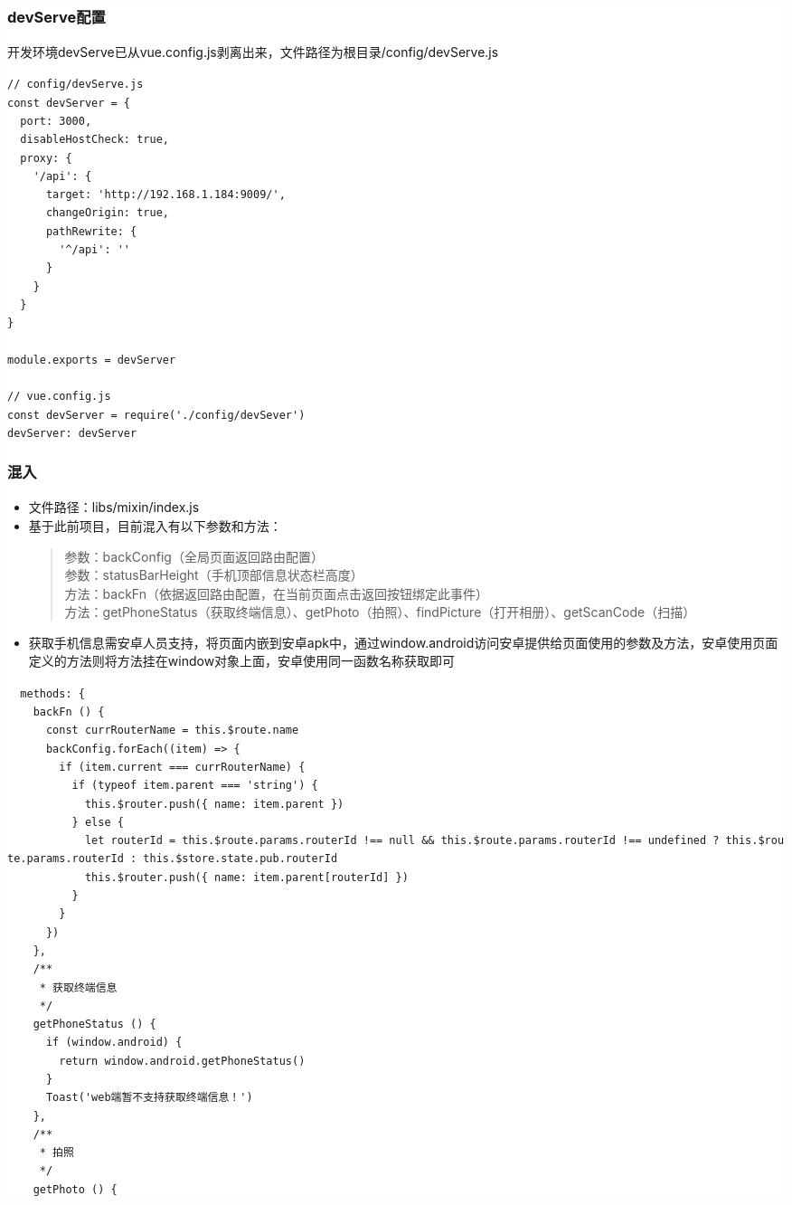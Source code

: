 ### devServe配置
开发环境devServe已从vue.config.js剥离出来，文件路径为根目录/config/devServe.js
``` 
// config/devServe.js
const devServer = {
  port: 3000,
  disableHostCheck: true,
  proxy: {
    '/api': {
      target: 'http://192.168.1.184:9009/',
      changeOrigin: true,
      pathRewrite: {
        '^/api': ''
      }
    }
  }
}

module.exports = devServer

// vue.config.js
const devServer = require('./config/devSever')
devServer: devServer
```

### 混入
* 文件路径：libs/mixin/index.js
* 基于此前项目，目前混入有以下参数和方法：
  >参数：backConfig（全局页面返回路由配置）<br>
  参数：statusBarHeight（手机顶部信息状态栏高度）<br>
  方法：backFn（依据返回路由配置，在当前页面点击返回按钮绑定此事件）<br>
  方法：getPhoneStatus（获取终端信息）、getPhoto（拍照）、findPicture（打开相册）、getScanCode（扫描）
* 获取手机信息需安卓人员支持，将页面内嵌到安卓apk中，通过window.android访问安卓提供给页面使用的参数及方法，安卓使用页面定义的方法则将方法挂在window对象上面，安卓使用同一函数名称获取即可

```
  methods: {
    backFn () {
      const currRouterName = this.$route.name
      backConfig.forEach((item) => {
        if (item.current === currRouterName) {
          if (typeof item.parent === 'string') {
            this.$router.push({ name: item.parent })
          } else {
            let routerId = this.$route.params.routerId !== null && this.$route.params.routerId !== undefined ? this.$route.params.routerId : this.$store.state.pub.routerId
            this.$router.push({ name: item.parent[routerId] })
          }
        }
      })
    },
    /**
     * 获取终端信息
     */
    getPhoneStatus () {
      if (window.android) {
        return window.android.getPhoneStatus()
      }
      Toast('web端暂不支持获取终端信息！')
    },
    /**
     * 拍照
     */
    getPhoto () {
```

  [Popup.name]: Popup